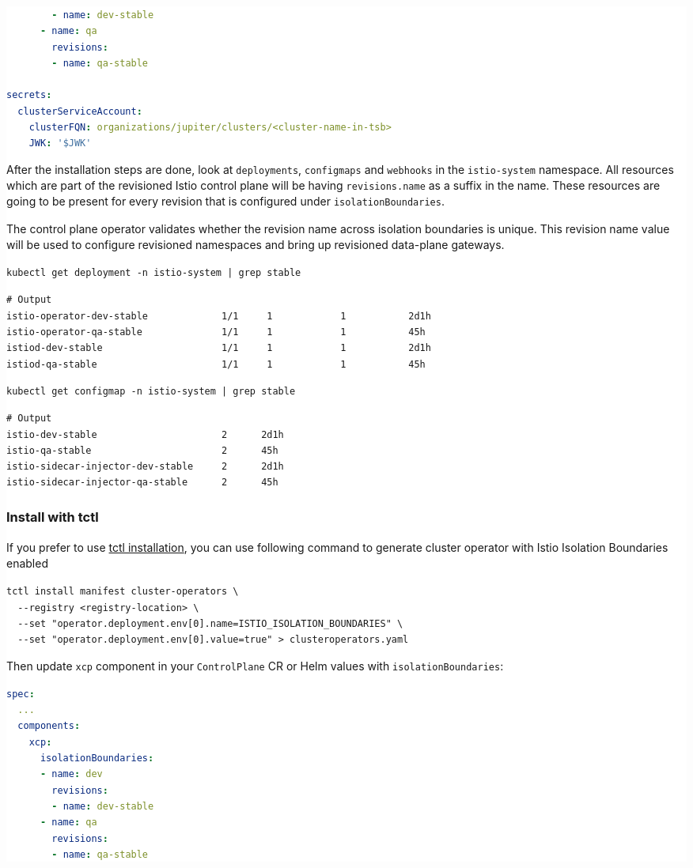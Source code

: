 ```yaml
        - name: dev-stable
      - name: qa
        revisions:
        - name: qa-stable

secrets:
  clusterServiceAccount:
    clusterFQN: organizations/jupiter/clusters/<cluster-name-in-tsb>
    JWK: '$JWK'
```

After the installation steps are done, look at `deployments`, `configmaps` and `webhooks` in the `istio-system` namespace. All resources which are part of the revisioned Istio control plane will be having `revisions.name` as a suffix in the name. These resources are going to be present for every revision that is configured under `isolationBoundaries`.

The control plane operator validates whether the revision name across isolation boundaries is unique. This revision name value will be used to configure revisioned namespaces and bring up revisioned data-plane gateways.

```bash{promptUser:alice}
kubectl get deployment -n istio-system | grep stable
```
```bash{promptUser:alice}
# Output
istio-operator-dev-stable             1/1     1            1           2d1h
istio-operator-qa-stable              1/1     1            1           45h
istiod-dev-stable                     1/1     1            1           2d1h
istiod-qa-stable                      1/1     1            1           45h
```

```bash{promptUser:alice}
kubectl get configmap -n istio-system | grep stable
```
```bash{promptUser:alice}
# Output
istio-dev-stable                      2      2d1h
istio-qa-stable                       2      45h
istio-sidecar-injector-dev-stable     2      2d1h
istio-sidecar-injector-qa-stable      2      45h
```

### Install with tctl

If you prefer to use [tctl installation](./self_managed/onboarding-clusters), you can use following command to generate cluster operator with Istio Isolation Boundaries enabled

```bash{promptUser:alice}
tctl install manifest cluster-operators \
  --registry <registry-location> \
  --set "operator.deployment.env[0].name=ISTIO_ISOLATION_BOUNDARIES" \
  --set "operator.deployment.env[0].value=true" > clusteroperators.yaml
```

Then update `xcp` component in your `ControlPlane` CR or Helm values with `isolationBoundaries`:
```yaml
spec:
  ...
  components:
    xcp:
      isolationBoundaries:
      - name: dev
        revisions:
        - name: dev-stable
      - name: qa
        revisions:
        - name: qa-stable
```
